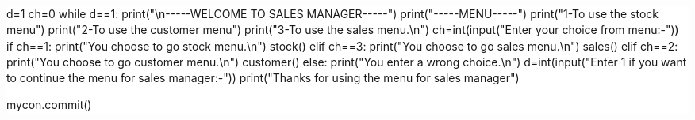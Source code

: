 
d=1
ch=0
while d==1:
    print("\n-----WELCOME TO SALES MANAGER-----")
    print("-----MENU-----")
    print("1-To use the stock menu")
    print("2-To use the customer menu")
    print("3-To use the sales menu.\n")
    ch=int(input("Enter your choice from menu:-"))
    if ch==1:
        print("You choose to go stock menu.\n")
        stock()
    elif ch==3:
        print("You choose to go sales menu.\n")
        sales()
    elif ch==2:
        print("You choose to go customer menu.\n")
        customer()
    else:
         print("You enter a wrong choice.\n")
    d=int(input("Enter 1 if you want to continue the menu for sales manager:-"))
print("Thanks for using the menu for sales manager")

mycon.commit()




